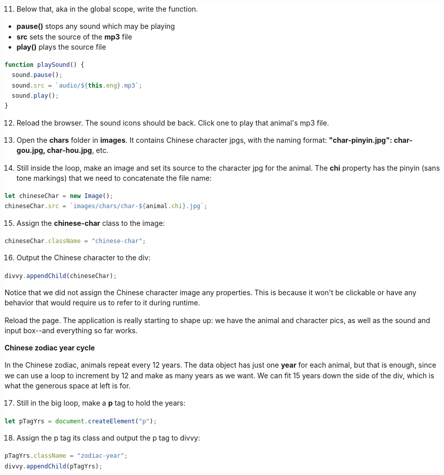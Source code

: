 11. Below that, aka in the global scope, write the function.

- **pause()** stops any sound which may be playing
- **src** sets the source of the **mp3** file
- **play()** plays the source file

```js
function playSound() {
  sound.pause();
  sound.src = `audio/${this.eng}.mp3`;
  sound.play();
}
```

12. Reload the browser. The sound icons should be back. Click one to play that animal's mp3 file.

13. Open the **chars** folder in **images**. It contains Chinese character jpgs, with the naming format: **"char-pinyin.jpg": char-gou.jpg, char-hou.jpg**, etc.

14. Still inside the loop, make an image and set its source to the character jpg for the animal. The **chi** property has the pinyin (sans tone markings) that we need to concatenate the file name:

```js
let chineseChar = new Image();
chineseChar.src = `images/chars/char-${animal.chi}.jpg`;
```

15. Assign the **chinese-char** class to the image:

```js
chineseChar.className = "chinese-char";
```

16. Output the Chinese character to the div:

```js
divvy.appendChild(chineseChar);
```

Notice that we did not assign the Chinese character image any properties. This is because it won't be clickable or have any behavior that would require us to refer to it during runtime.

Reload the page. The application is really starting to shape up: we have the animal and character pics, as well as the sound and input box--and everything so far works.

**Chinese zodiac year cycle**

In the Chinese zodiac, animals repeat every 12 years. The data object has just one **year** for each animal, but that is enough, since we can use a loop to increment by 12 and make as many years as we want. We can fit 15 years down the side of the div, which is what the generous space at left is for.

17. Still in the big loop, make a **p** tag to hold the years:

```js
let pTagYrs = document.createElement("p");
```

18. Assign the p tag its class and output the p tag to divvy:

```js
pTagYrs.className = "zodiac-year";
divvy.appendChild(pTagYrs);
```
